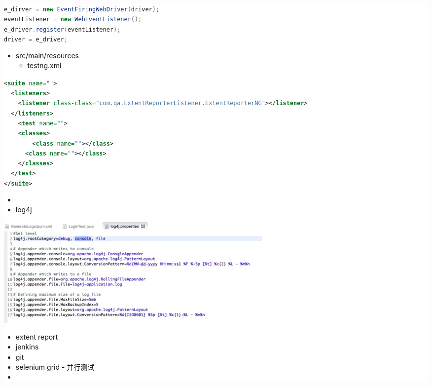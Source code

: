 ```java
e_dirver = new EventFiringWebDriver(driver);
eventListener = new WebEventListener();
e_driver.register(eventListener);
driver = e_driver;
```



* src/main/resources
  * testng.xml

```xml
<suite name="">
  <listeners>
  	<listener class-class="com.qa.ExtentReporterListener.ExtentReporterNG"></listener>
  </listeners>
	<test name="">
  	<classes>
    	<class name=""></class>
      <class name=""></class>
    </classes>
  </test>
</suite>
```



* 
* log4j

![](https://github.com/Nickyzj/mynotes/blob/master/screenshots/Screen%20Shot%202019-07-30%20at%205.37.22%20PM.png?raw=true)

* extent report
* jenkins
* git
* selenium grid - 并行测试
* 